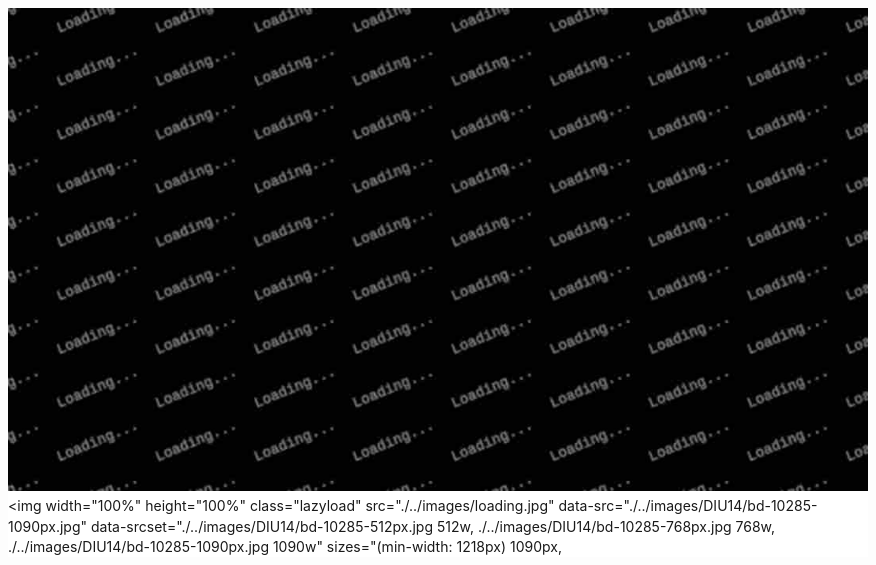  <img width="100%" height="100%" class="lazyload" src="./../images/loading.jpg"
  data-src="./../images/DIU14/tv-10285-1090px.jpg"
  data-srcset="./../images/DIU14/tv-10285-512px.jpg 512w,
  ./../images/DIU14/tv-10285-768px.jpg 768w,
  ./../images/DIU14/tv-10285-1090px.jpg 1090w"
  sizes="(min-width: 1218px) 1090px,
  (min-width: 768px) 87vw,
  89vw" />
 <img width="100%" height="100%" class="lazyload" src="./../images/loading.jpg"
  data-src="./../images/DIU14/bd-10285-1090px.jpg"
  data-srcset="./../images/DIU14/bd-10285-512px.jpg 512w,
  ./../images/DIU14/bd-10285-768px.jpg 768w,
  ./../images/DIU14/bd-10285-1090px.jpg 1090w"
  sizes="(min-width: 1218px) 1090px,